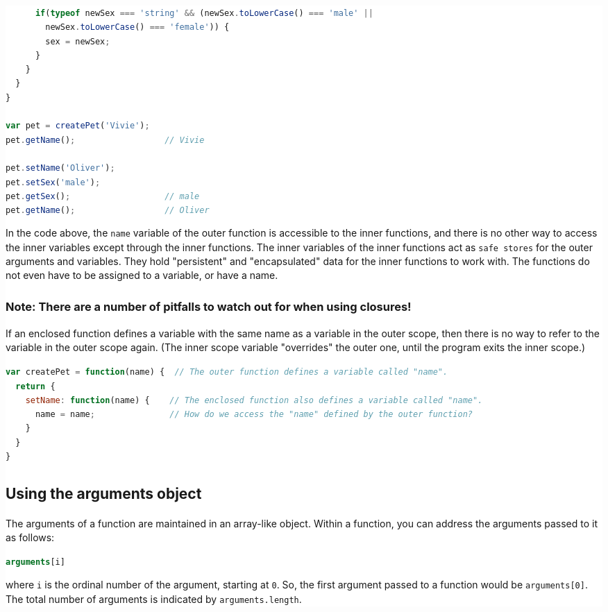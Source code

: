 ```js
      if(typeof newSex === 'string' && (newSex.toLowerCase() === 'male' ||
        newSex.toLowerCase() === 'female')) {
        sex = newSex;
      }
    }
  }
}

var pet = createPet('Vivie');
pet.getName();                  // Vivie

pet.setName('Oliver');
pet.setSex('male');
pet.getSex();                   // male
pet.getName();                  // Oliver
```

In the code above, the `name` variable of the outer function is accessible to the inner functions, and there is no other way to access the inner variables except through the inner functions. The inner variables of the inner functions act as `safe stores` for the outer arguments and variables. They hold "persistent" and "encapsulated" data for the inner functions to work with. The functions do not even have to be assigned to a variable, or have a name.

### Note: There are a number of pitfalls to watch out for when using closures!

If an enclosed function defines a variable with the same name as a variable in the outer scope, then there is no way to refer to the variable in the outer scope again. (The inner scope variable "overrides" the outer one, until the program exits the inner scope.)

```js
var createPet = function(name) {  // The outer function defines a variable called "name".
  return {
    setName: function(name) {    // The enclosed function also defines a variable called "name".
      name = name;               // How do we access the "name" defined by the outer function?
    }
  }
}
```

## Using the arguments object

The arguments of a function are maintained in an array-like object. Within a function, you can address the arguments passed to it as follows:

```js
arguments[i]
```

where `i` is the ordinal number of the argument, starting at `0`. So, the first argument passed to a function would be `arguments[0]`. The total number of arguments is indicated by `arguments.length`.

